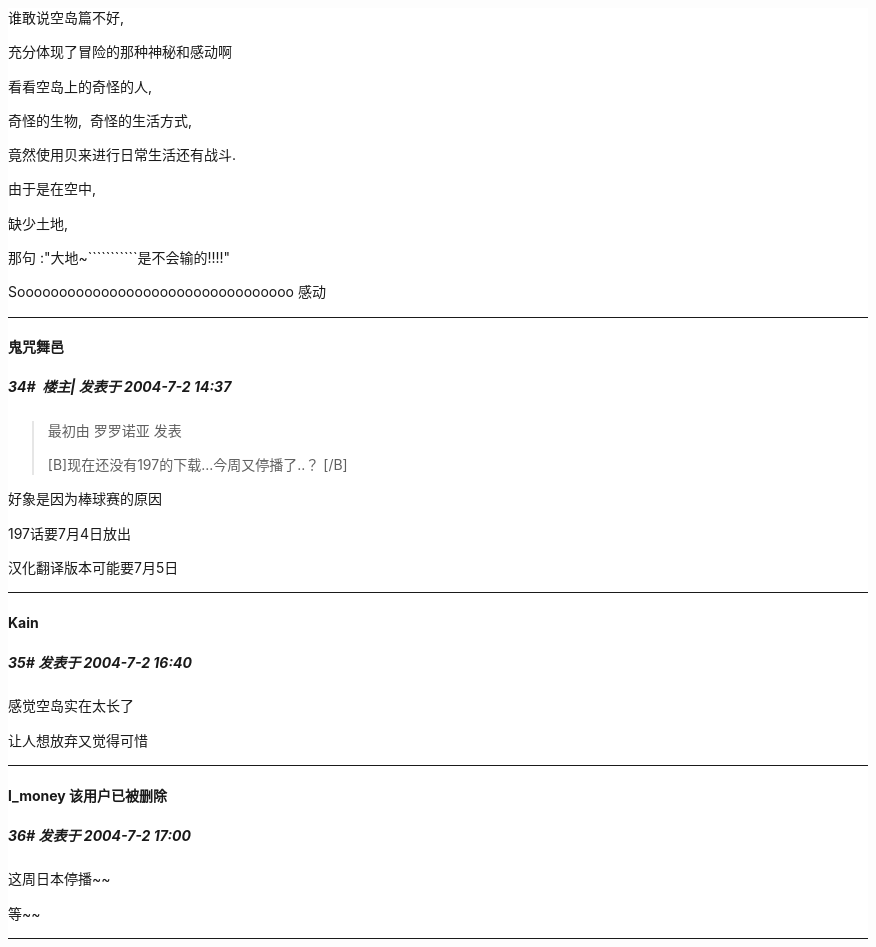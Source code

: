 谁敢说空岛篇不好,

充分体现了冒险的那种神秘和感动啊


看看空岛上的奇怪的人,

奇怪的生物,  奇怪的生活方式,

竟然使用贝来进行日常生活还有战斗.


由于是在空中,

缺少土地,

那句 :\"大地~```````````是不会输的!!!!\"

Sooooooooooooooooooooooooooooooooo 感动


*****

####  鬼咒舞邑  
##### 34#         楼主| 发表于 2004-7-2 14:37


<blockquote>最初由 罗罗诺亚 发表

[B]现在还没有197的下载...今周又停播了..？ [/B]</blockquote>


好象是因为棒球赛的原因


197话要7月4日放出


汉化翻译版本可能要7月5日


*****

####  Kain  
##### 35#       发表于 2004-7-2 16:40


感觉空岛实在太长了

让人想放弃又觉得可惜


*****

####   l_money 该用户已被删除 
##### 36#       发表于 2004-7-2 17:00


这周日本停播~~


等~~


*****
